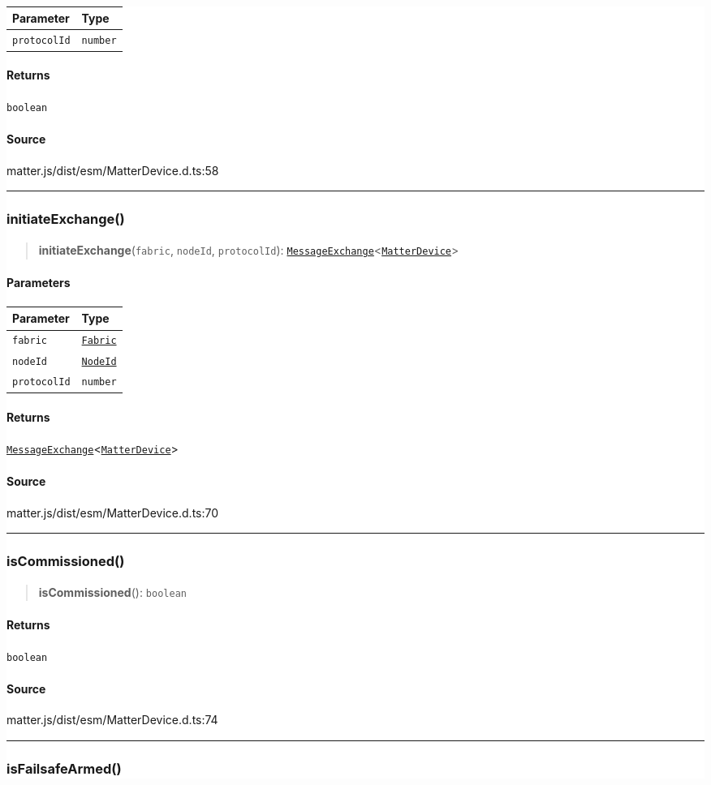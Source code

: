 | Parameter | Type |
| :------ | :------ |
| `protocolId` | `number` |

#### Returns

`boolean`

#### Source

matter.js/dist/esm/MatterDevice.d.ts:58

***

### initiateExchange()

> **initiateExchange**(`fabric`, `nodeId`, `protocolId`): [`MessageExchange`](MessageExchange.md)\<[`MatterDevice`](MatterDevice.md)\>

#### Parameters

| Parameter | Type |
| :------ | :------ |
| `fabric` | [`Fabric`](Fabric.md) |
| `nodeId` | [`NodeId`](../README.md#nodeid-5) |
| `protocolId` | `number` |

#### Returns

[`MessageExchange`](MessageExchange.md)\<[`MatterDevice`](MatterDevice.md)\>

#### Source

matter.js/dist/esm/MatterDevice.d.ts:70

***

### isCommissioned()

> **isCommissioned**(): `boolean`

#### Returns

`boolean`

#### Source

matter.js/dist/esm/MatterDevice.d.ts:74

***

### isFailsafeArmed()
